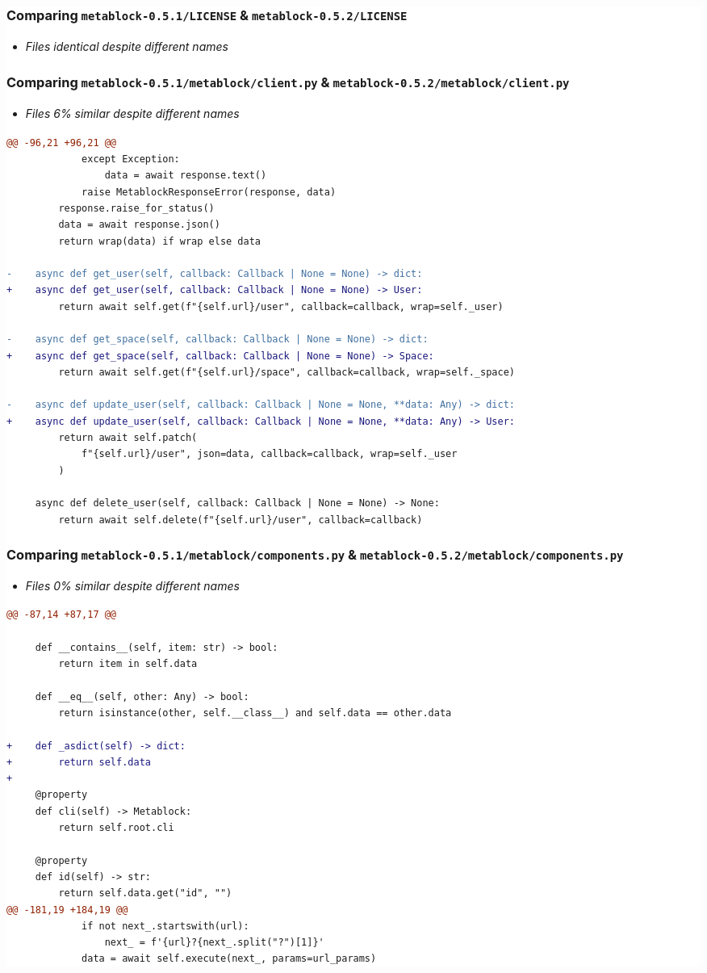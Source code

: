 ### Comparing `metablock-0.5.1/LICENSE` & `metablock-0.5.2/LICENSE`

 * *Files identical despite different names*

### Comparing `metablock-0.5.1/metablock/client.py` & `metablock-0.5.2/metablock/client.py`

 * *Files 6% similar despite different names*

```diff
@@ -96,21 +96,21 @@
             except Exception:
                 data = await response.text()
             raise MetablockResponseError(response, data)
         response.raise_for_status()
         data = await response.json()
         return wrap(data) if wrap else data
 
-    async def get_user(self, callback: Callback | None = None) -> dict:
+    async def get_user(self, callback: Callback | None = None) -> User:
         return await self.get(f"{self.url}/user", callback=callback, wrap=self._user)
 
-    async def get_space(self, callback: Callback | None = None) -> dict:
+    async def get_space(self, callback: Callback | None = None) -> Space:
         return await self.get(f"{self.url}/space", callback=callback, wrap=self._space)
 
-    async def update_user(self, callback: Callback | None = None, **data: Any) -> dict:
+    async def update_user(self, callback: Callback | None = None, **data: Any) -> User:
         return await self.patch(
             f"{self.url}/user", json=data, callback=callback, wrap=self._user
         )
 
     async def delete_user(self, callback: Callback | None = None) -> None:
         return await self.delete(f"{self.url}/user", callback=callback)
```

### Comparing `metablock-0.5.1/metablock/components.py` & `metablock-0.5.2/metablock/components.py`

 * *Files 0% similar despite different names*

```diff
@@ -87,14 +87,17 @@
 
     def __contains__(self, item: str) -> bool:
         return item in self.data
 
     def __eq__(self, other: Any) -> bool:
         return isinstance(other, self.__class__) and self.data == other.data
 
+    def _asdict(self) -> dict:
+        return self.data
+
     @property
     def cli(self) -> Metablock:
         return self.root.cli
 
     @property
     def id(self) -> str:
         return self.data.get("id", "")
@@ -181,19 +184,19 @@
             if not next_.startswith(url):
                 next_ = f'{url}?{next_.split("?")[1]}'
             data = await self.execute(next_, params=url_params)
```